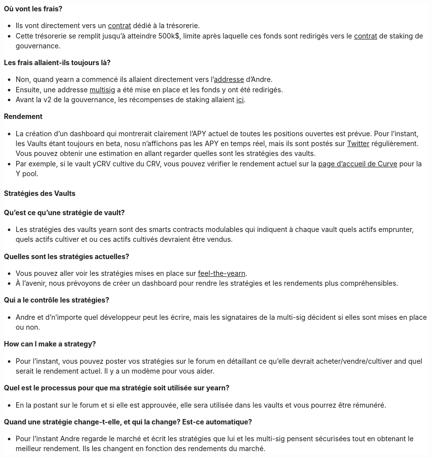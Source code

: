 **Où vont les frais?**

* Ils vont directement vers un [contrat](https://etherscan.io/address/0x93A62dA5a14C80f265DAbC077fCEE437B1a0Efde) dédié à la trésorerie.
* Cette trésorerie se remplit jusqu’à atteindre 500k$, limite après laquelle ces fonds sont redirigés vers le [contrat](https://etherscan.io/address/0xBa37B002AbaFDd8E89a1995dA52740bbC013D992) de staking de gouvernance.

**Les frais allaient-ils toujours là?**

* Non, quand yearn a commencé ils allaient directement vers l’[addresse](https://etherscan.io/address/0x2d407ddb06311396fe14d4b49da5f0471447d45c) d’Andre.
* Ensuite, une addresse [multisig](https://etherscan.io/address/0xFEB4acf3df3cDEA7399794D0869ef76A6EfAff52) a été mise en place et les fonds y ont été redirigés.
* Avant la v2 de la gouvernance, les récompenses de staking allaient [ici](https://etherscan.io/address/0xb01419E74D8a2abb1bbAD82925b19c36C191A701).

**Rendement**

* La création d’un dashboard qui montrerait clairement l’APY actuel de toutes les positions ouvertes est prévue. Pour l’instant, les Vaults étant toujours en beta, nosu n’affichons pas les APY en temps réel, mais ils sont postés sur [Twitter](https://twitter.com/iearnfinance) régulièrement. Vous pouvez obtenir une estimation en allant regarder quelles sont les stratégies des vaults.
* Par exemple, si le vault yCRV cultive du CRV, vous pouvez vérifier le rendement actuel sur la [page d’accueil de Curve](https://www.curve.fi/) pour la Y pool.

#### Stratégies des Vaults

**Qu’est ce qu’une stratégie de vault?**

* Les stratégies des vaults yearn sont des smarts contracts modulables qui indiquent à chaque vault quels actifs emprunter, quels actifs cultiver et ou ces actifs cultivés devraient être vendus.

**Quelles sont les stratégies actuelles?**

* Vous pouvez aller voir les stratégies mises en place sur [feel-the-yearn](https://feel-the-yearn.vercel.app/).
* À l’avenir, nous prévoyons de créer un dashboard pour rendre les stratégies et les rendements plus compréhensibles.

**Qui a le contrôle les stratégies?**

* Andre et d’n’importe quel développeur peut les écrire, mais les signataires de la multi-sig décident si elles sont mises en place ou non.

**How can I make a strategy?**

* Pour l’instant, vous pouvez poster vos stratégies sur le forum en détaillant ce qu’elle devrait acheter/vendre/cultiver and quel serait le rendement actuel. Il y a un modème pour vous aider.

**Quel est le processus pour que ma stratégie soit utilisée sur yearn?**

* En la postant sur le forum et si elle est approuvée, elle sera utilisée dans les vaults et vous pourrez être rémunéré.

**Quand une stratégie change-t-elle, et qui la change? Est-ce automatique?**

* Pour l’instant Andre regarde le marché et écrit les stratégies que lui et les multi-sig pensent sécurisées tout en obtenant le meilleur rendement. Ils les changent en fonction des rendements du marché.

